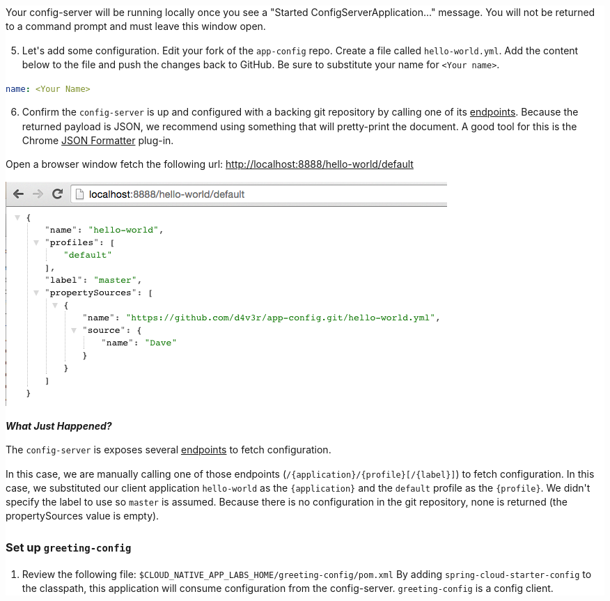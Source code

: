 Your config-server will be running locally once you see a "Started ConfigServerApplication..." message. You
will not be returned to a command prompt and must leave this window open.

5) Let's add some configuration.  Edit your fork of the `app-config` repo.  Create a file called `hello-world.yml`.  Add the content below to the file and push the changes back to GitHub.  Be sure to substitute your name for `<Your name>`.
```yml
name: <Your Name>
```

6) Confirm the `config-server` is up and configured with a backing git repository by calling one of its [endpoints](http://projects.spring.io/spring-cloud/docs/1.0.3/spring-cloud.html#_quick_start).  Because the returned payload is JSON, we recommend using something that will pretty-print the document.  A good tool for this is the Chrome [JSON Formatter](https://chrome.google.com/webstore/detail/json-formatter/bcjindcccaagfpapjjmafapmmgkkhgoa?hl=en) plug-in.

Open a browser window fetch the following url: [http://localhost:8888/hello-world/default](http://localhost:8888/hello-world/default)

![Config Server - API](resources/images/api.png "Config Server - API")

***What Just Happened?***

The `config-server` is exposes several [endpoints](http://projects.spring.io/spring-cloud/docs/1.0.3/spring-cloud.html#_quick_start) to fetch configuration.

In this case, we are manually calling one of those endpoints (`/{application}/{profile}[/{label}]`) to fetch configuration.  In this case, we substituted our client application `hello-world` as the `{application}` and the `default` profile as the `{profile}`.  We didn't specify the label to use so `master` is assumed.  Because there is no configuration in the git repository, none is returned (the propertySources value is empty).


### Set up `greeting-config`

1) Review the following file: `$CLOUD_NATIVE_APP_LABS_HOME/greeting-config/pom.xml`
By adding `spring-cloud-starter-config` to the classpath, this application will consume configuration from the config-server.  `greeting-config` is a config client.
